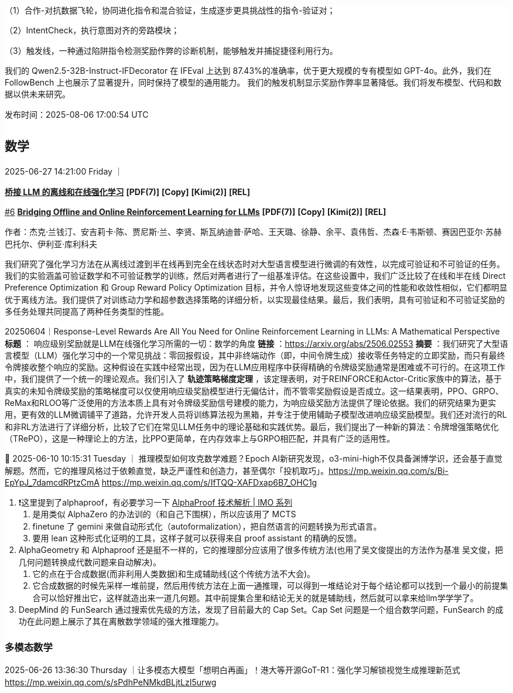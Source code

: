 （1）合作-对抗数据飞轮，协同进化指令和混合验证，生成逐步更具挑战性的指令-验证对；

（2）IntentCheck，执行意图对齐的旁路模块；

（3）触发线，一种通过陷阱指令检测奖励作弊的诊断机制，能够触发并捕捉捷径利用行为。

我们的 Qwen2.5-32B-Instruct-IFDecorator 在 IFEval 上达到 87.43%的准确率，优于更大规模的专有模型如 GPT-4o。此外，我们在 FollowBench 上也展示了显著提升，同时保持了模型的通用能力。 我们的触发机制显示奖励作弊率显著降低。我们将发布模型、代码和数据以供未来研究。

发布时间：2025-08-06 17:00:54 UTC

## 数学

2025-06-27 14:21:00 Friday ｜

**[桥接 LLM 的离线和在线强化学习](https://papers.cool/arxiv/2506.21495)** **[PDF(7)]** **[Copy]** **[Kimi(2)]** **[REL]**

[#6](https://arxiv.org/abs/2506.21495) **[Bridging Offline and Online Reinforcement Learning for LLMs](https://papers.cool/arxiv/2506.21495)** **[PDF(7)]** **[Copy]** **[Kimi(2)]** **[REL]**

作者：杰克·兰钱汀、安吉莉卡·陈、贾尼斯·兰、李贤、斯瓦纳迪普·萨哈、王天璐、徐静、余平、袁伟哲、杰森·E·韦斯顿、赛因巴亚尔·苏赫巴托尔、伊利亚·库利科夫

我们研究了强化学习方法在从离线过渡到半在线再到完全在线状态时对大型语言模型进行微调的有效性，以完成可验证和不可验证的任务。我们的实验涵盖可验证数学和不可验证教学的训练，然后对两者进行了一组基准评估。在这些设置中，我们广泛比较了在线和半在线 Direct Preference Optimization 和 Group Reward Policy Optimization 目标，并令人惊讶地发现这些变体之间的性能和收敛性相似，它们都明显优于离线方法。我们提供了对训练动力学和超参数选择策略的详细分析，以实现最佳结果。最后，我们表明，具有可验证和不可验证奖励的多任务处理共同提高了两种任务类型的性能。

20250604｜Response-Level Rewards Are All You Need for Online Reinforcement  Learning in LLMs: A Mathematical Perspective
**标题** ： 响应级别奖励就是LLM在线强化学习所需的一切：数学的角度
**链接** ：https://arxiv.org/abs/2506.02553
**摘要** ：我们研究了大型语言模型（LLM）强化学习中的一个常见挑战：零回报假设，其中非终端动作（即，中间令牌生成）接收零任务特定的立即奖励，而只有最终令牌接收整个响应的奖励。这种假设在实践中经常出现，因为在LLM应用程序中获得精确的令牌级奖励通常是困难或不可行的。在这项工作中，我们提供了一个统一的理论观点。我们引入了 **轨迹策略梯度定理** ，该定理表明，对于REINFORCE和Actor-Critic家族中的算法，基于真实的未知令牌级奖励的策略梯度可以仅使用响应级奖励模型进行无偏估计，而不管零奖励假设是否成立。这一结果表明，PPO、GRPO、ReMax和RLOO等广泛使用的方法本质上具有对令牌级奖励信号建模的能力，为响应级奖励方法提供了理论依据。我们的研究结果为更实用，更有效的LLM微调铺平了道路，允许开发人员将训练算法视为黑箱，并专注于使用辅助子模型改进响应级奖励模型。我们还对流行的RL和非RL方法进行了详细分析，比较了它们在常见LLM任务中的理论基础和实践优势。最后，我们提出了一种新的算法：令牌增强策略优化（TRePO），这是一种理论上的方法，比PPO更简单，在内存效率上与GRPO相匹配，并具有广泛的适用性。

🌈 2025-06-10 10:15:31 Tuesday ｜ 推理模型如何攻克数学难题？Epoch AI新研究发现，o3-mini-high不仅具备渊博学识，还会基于直觉解题。然而，它的推理风格过于依赖直觉，缺乏严谨性和创造力，甚至偶尔「投机取巧」。https://mp.weixin.qq.com/s/Bi-EpYpJ_7damcdRPtzCmA  https://mp.weixin.qq.com/s/IfTQQ-XAFDxap6B7_OHC1g

1. ❗这里提到了alphaproof，有必要学习一下 [AlphaProof 技术解析 | IMO 系列](https://zhuanlan.zhihu.com/p/2711128759)
   1. 是用类似 AlphaZero 的办法训的（和自己下围棋），所以应该用了 MCTS
   2. finetune 了 gemini 来做自动形式化（autoformalization），把自然语言的问题转换为形式语言。
   3. 要用 lean 这种形式化证明的工具，这样子就可以获得来自 proof assistant 的精确的反馈。
2. AlphaGeometry 和 Alphaproof 还是挺不一样的，它的推理部分应该用了很多传统方法(也用了吴文俊提出的方法作为基准 吴文俊，把几何问题转换成代数问题来自动解决)。
   1. 它的点在于合成数据(而非利用人类数据)和生成辅助线(这个传统方法不大会)。
   2. 它合成数据的时候先采样一堆前提，然后用传统方法在上面一通推理，可以得到一堆结论对于每个结论都可以找到一个最小的前提集合可以恰好推出它，这样就造出来一道几何题。其中前提集合里和结论无关的就是辅助线，然后就可以拿来给llm学学学了。
3. DeepMind 的 FunSearch 通过搜索优先级的方法，发现了目前最大的 Cap Set。Cap Set 问题是一个组合数学问题，FunSearch 的成功在此问题上展示了其在离散数学领域的强大推理能力。

### 多模态数学

2025-06-26 13:36:30 Thursday ｜让多模态大模型「想明白再画」！港大等开源GoT-R1：强化学习解锁视觉生成推理新范式 https://mp.weixin.qq.com/s/sPdhPeNMkdBLjtLzI5urwg

